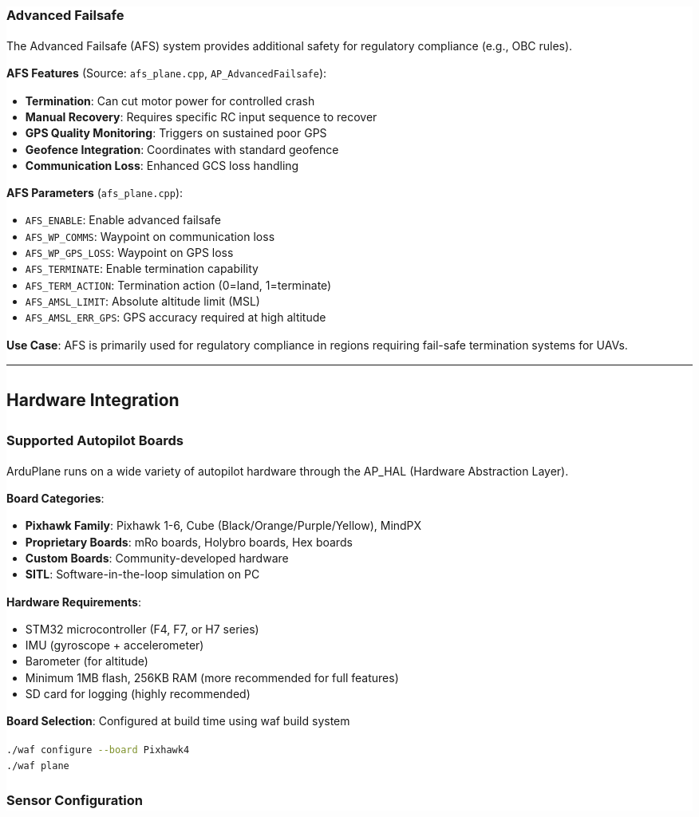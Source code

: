 ### Advanced Failsafe

The Advanced Failsafe (AFS) system provides additional safety for regulatory compliance (e.g., OBC rules).

**AFS Features** (Source: `afs_plane.cpp`, `AP_AdvancedFailsafe`):
- **Termination**: Can cut motor power for controlled crash
- **Manual Recovery**: Requires specific RC input sequence to recover
- **GPS Quality Monitoring**: Triggers on sustained poor GPS
- **Geofence Integration**: Coordinates with standard geofence
- **Communication Loss**: Enhanced GCS loss handling

**AFS Parameters** (`afs_plane.cpp`):
- `AFS_ENABLE`: Enable advanced failsafe
- `AFS_WP_COMMS`: Waypoint on communication loss
- `AFS_WP_GPS_LOSS`: Waypoint on GPS loss
- `AFS_TERMINATE`: Enable termination capability
- `AFS_TERM_ACTION`: Termination action (0=land, 1=terminate)
- `AFS_AMSL_LIMIT`: Absolute altitude limit (MSL)
- `AFS_AMSL_ERR_GPS`: GPS accuracy required at high altitude

**Use Case**: 
AFS is primarily used for regulatory compliance in regions requiring fail-safe termination systems for UAVs.

---

## Hardware Integration

### Supported Autopilot Boards

ArduPlane runs on a wide variety of autopilot hardware through the AP_HAL (Hardware Abstraction Layer).

**Board Categories**:
- **Pixhawk Family**: Pixhawk 1-6, Cube (Black/Orange/Purple/Yellow), MindPX
- **Proprietary Boards**: mRo boards, Holybro boards, Hex boards
- **Custom Boards**: Community-developed hardware
- **SITL**: Software-in-the-loop simulation on PC

**Hardware Requirements**:
- STM32 microcontroller (F4, F7, or H7 series)
- IMU (gyroscope + accelerometer)
- Barometer (for altitude)
- Minimum 1MB flash, 256KB RAM (more recommended for full features)
- SD card for logging (highly recommended)

**Board Selection**: Configured at build time using waf build system
```bash
./waf configure --board Pixhawk4
./waf plane
```

### Sensor Configuration
